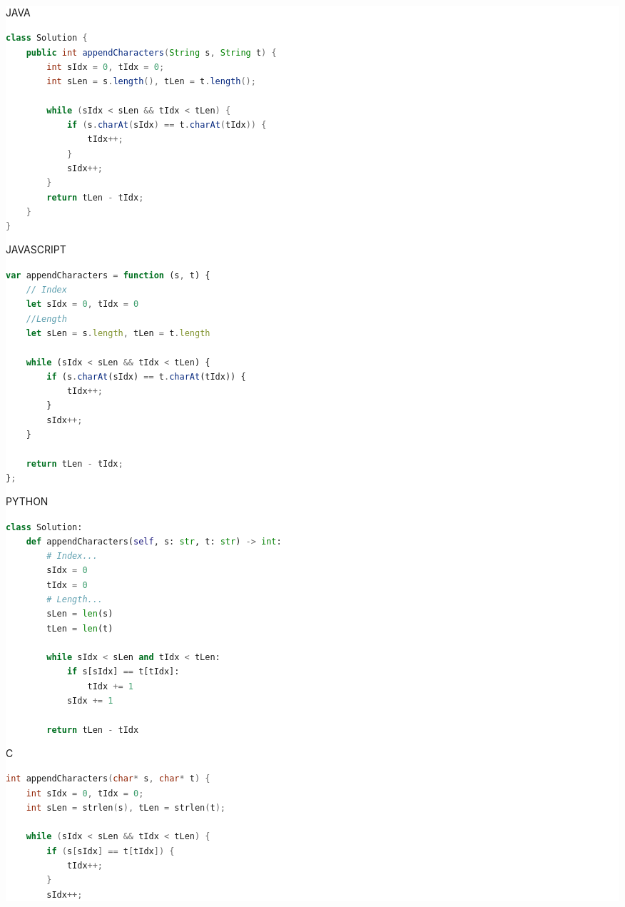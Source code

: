 JAVA
```JAVA []
class Solution {
    public int appendCharacters(String s, String t) {
        int sIdx = 0, tIdx = 0;
        int sLen = s.length(), tLen = t.length();
        
        while (sIdx < sLen && tIdx < tLen) {
            if (s.charAt(sIdx) == t.charAt(tIdx)) {
                tIdx++;
            }
            sIdx++;
        }
        return tLen - tIdx;
    }
}
```
JAVASCRIPT
```JAVASCRIPT []
var appendCharacters = function (s, t) {
    // Index
    let sIdx = 0, tIdx = 0
    //Length
    let sLen = s.length, tLen = t.length

    while (sIdx < sLen && tIdx < tLen) {
        if (s.charAt(sIdx) == t.charAt(tIdx)) {
            tIdx++;
        }
        sIdx++;
    }

    return tLen - tIdx;
};
```
PYTHON
``` PYTHON []
class Solution:
    def appendCharacters(self, s: str, t: str) -> int:
        # Index...
        sIdx = 0
        tIdx = 0
        # Length...
        sLen = len(s)
        tLen = len(t)

        while sIdx < sLen and tIdx < tLen:
            if s[sIdx] == t[tIdx]:
                tIdx += 1
            sIdx += 1

        return tLen - tIdx

```
C
```C []
int appendCharacters(char* s, char* t) {
    int sIdx = 0, tIdx = 0;
    int sLen = strlen(s), tLen = strlen(t);

    while (sIdx < sLen && tIdx < tLen) {
        if (s[sIdx] == t[tIdx]) {
            tIdx++;
        }
        sIdx++;
```